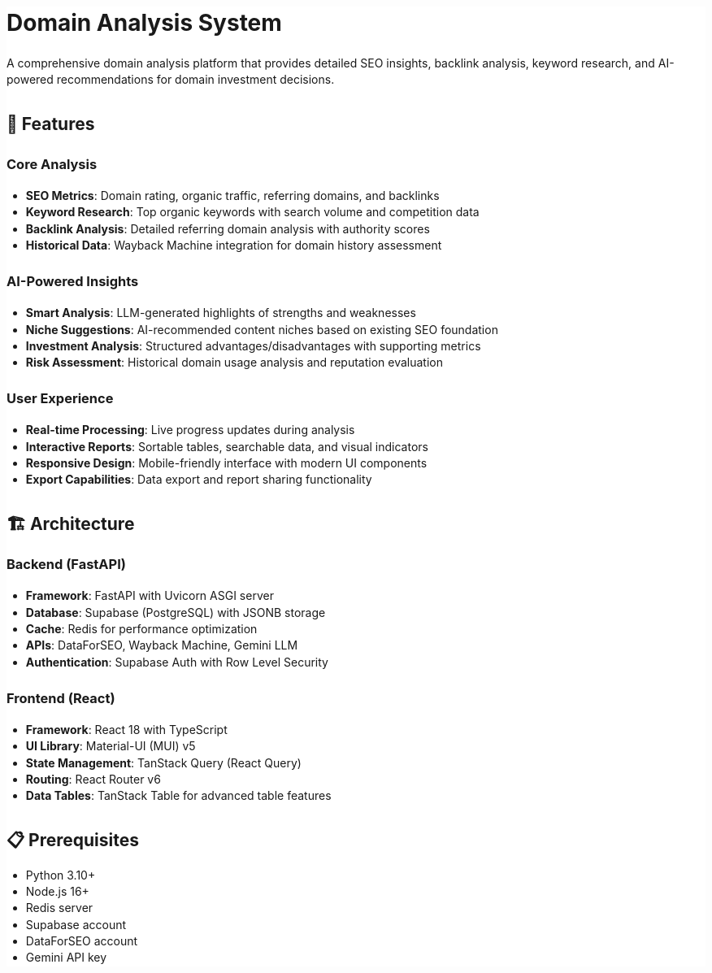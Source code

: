 # Domain Analysis System

A comprehensive domain analysis platform that provides detailed SEO insights, backlink analysis, keyword research, and AI-powered recommendations for domain investment decisions.

## 🚀 Features

### Core Analysis
- **SEO Metrics**: Domain rating, organic traffic, referring domains, and backlinks
- **Keyword Research**: Top organic keywords with search volume and competition data
- **Backlink Analysis**: Detailed referring domain analysis with authority scores
- **Historical Data**: Wayback Machine integration for domain history assessment

### AI-Powered Insights
- **Smart Analysis**: LLM-generated highlights of strengths and weaknesses
- **Niche Suggestions**: AI-recommended content niches based on existing SEO foundation
- **Investment Analysis**: Structured advantages/disadvantages with supporting metrics
- **Risk Assessment**: Historical domain usage analysis and reputation evaluation

### User Experience
- **Real-time Processing**: Live progress updates during analysis
- **Interactive Reports**: Sortable tables, searchable data, and visual indicators
- **Responsive Design**: Mobile-friendly interface with modern UI components
- **Export Capabilities**: Data export and report sharing functionality

## 🏗️ Architecture

### Backend (FastAPI)
- **Framework**: FastAPI with Uvicorn ASGI server
- **Database**: Supabase (PostgreSQL) with JSONB storage
- **Cache**: Redis for performance optimization
- **APIs**: DataForSEO, Wayback Machine, Gemini LLM
- **Authentication**: Supabase Auth with Row Level Security

### Frontend (React)
- **Framework**: React 18 with TypeScript
- **UI Library**: Material-UI (MUI) v5
- **State Management**: TanStack Query (React Query)
- **Routing**: React Router v6
- **Data Tables**: TanStack Table for advanced table features

## 📋 Prerequisites

- Python 3.10+
- Node.js 16+
- Redis server
- Supabase account
- DataForSEO account
- Gemini API key
